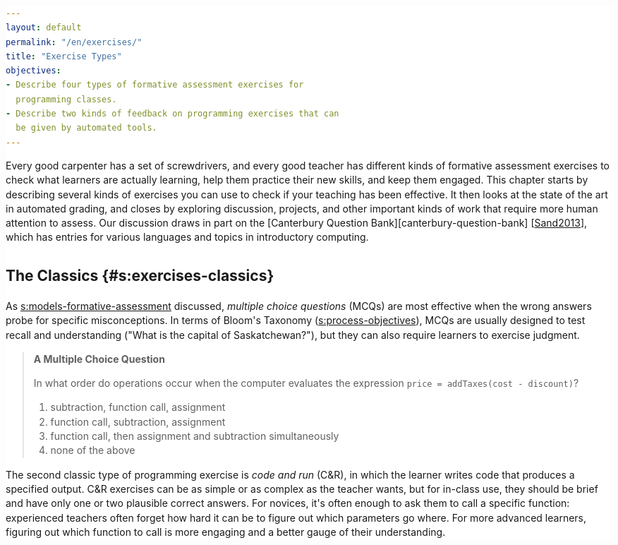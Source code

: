 ```yaml
---
layout: default
permalink: "/en/exercises/"
title: "Exercise Types"
objectives:
- Describe four types of formative assessment exercises for
  programming classes.
- Describe two kinds of feedback on programming exercises that can
  be given by automated tools.
---
```


Every good carpenter has a set of screwdrivers, and every good teacher
has different kinds of formative assessment exercises to check what
learners are actually learning, help them practice their new skills, and
keep them engaged. This chapter starts by describing several kinds of
exercises you can use to check if your teaching has been effective. It
then looks at the state of the art in automated grading, and closes by
exploring discussion, projects, and other important kinds of work that
require more human attention to assess. Our discussion draws in part on
the [Canterbury Question Bank][canterbury-question-bank]
[[Sand2013](#CITE)], which has entries for various languages and topics
in introductory computing.

## The Classics {#s:exercises-classics}

As [s:models-formative-assessment](#SECTION) discussed, *multiple
choice questions* (MCQs) are most effective when the wrong answers probe
for specific misconceptions. In terms of Bloom's Taxonomy
([s:process-objectives](#SECTION)), MCQs are usually designed to test
recall and understanding ("What is the capital of Saskatchewan?"), but
they can also require learners to exercise judgment.

> **A Multiple Choice Question**
> 
> In what order do operations occur when the computer evaluates the
> expression `price = addTaxes(cost - discount)`?
> 
> 1. subtraction, function call, assignment
> 1. function call, subtraction, assignment
> 1. function call, then assignment and subtraction simultaneously
> 1. none of the above

The second classic type of programming exercise is *code and run*
(C&R), in which the learner writes code that produces a specified
output. C&R exercises can be as simple or as complex as the teacher
wants, but for in-class use, they should be brief and have only one or
two plausible correct answers. For novices, it's often enough to ask
them to call a specific function: experienced teachers often forget how
hard it can be to figure out which parameters go where. For more
advanced learners, figuring out which function to call is more engaging
and a better gauge of their understanding.
